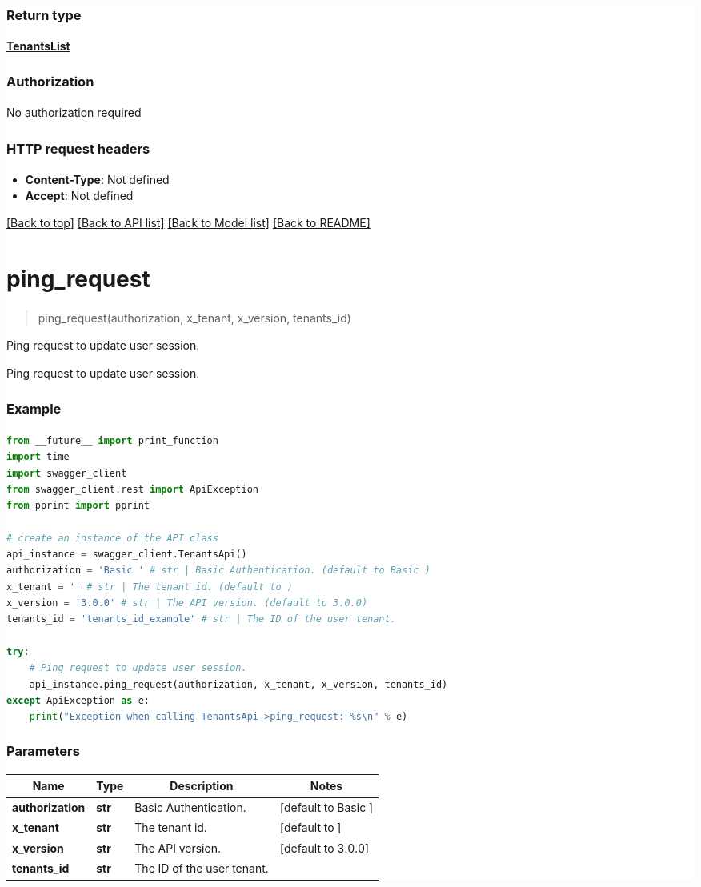 ### Return type

[**TenantsList**](TenantsList.md)

### Authorization

No authorization required

### HTTP request headers

 - **Content-Type**: Not defined
 - **Accept**: Not defined

[[Back to top]](#) [[Back to API list]](../README.md#documentation-for-api-endpoints) [[Back to Model list]](../README.md#documentation-for-models) [[Back to README]](../README.md)

# **ping_request**
> ping_request(authorization, x_tenant, x_version, tenants_id)

Ping request to update user session.

Ping request to update user session.

### Example
```python
from __future__ import print_function
import time
import swagger_client
from swagger_client.rest import ApiException
from pprint import pprint

# create an instance of the API class
api_instance = swagger_client.TenantsApi()
authorization = 'Basic ' # str | Basic Authentication. (default to Basic )
x_tenant = '' # str | The tenant id. (default to )
x_version = '3.0.0' # str | The API version. (default to 3.0.0)
tenants_id = 'tenants_id_example' # str | The ID of the user tenant.

try:
    # Ping request to update user session.
    api_instance.ping_request(authorization, x_tenant, x_version, tenants_id)
except ApiException as e:
    print("Exception when calling TenantsApi->ping_request: %s\n" % e)
```

### Parameters

Name | Type | Description  | Notes
------------- | ------------- | ------------- | -------------
 **authorization** | **str**| Basic Authentication. | [default to Basic ]
 **x_tenant** | **str**| The tenant id. | [default to ]
 **x_version** | **str**| The API version. | [default to 3.0.0]
 **tenants_id** | **str**| The ID of the user tenant. | 
